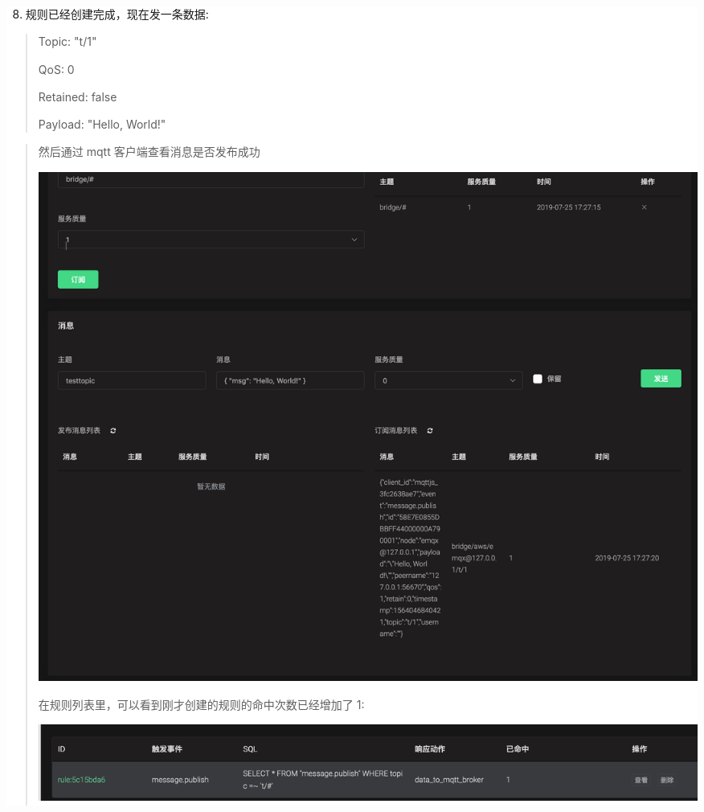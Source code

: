 8. 规则已经创建完成，现在发一条数据:

> Topic: "t/1"
>
> QoS: 0
>
> Retained: false
>
> Payload: "Hello, World!"

> 然后通过 mqtt 客户端查看消息是否发布成功
>
> ![image](./_static/images/rpc-result-0.png)
>
> 在规则列表里，可以看到刚才创建的规则的命中次数已经增加了 1:
>
> ![image](./_static/images/rpc-rulelist-0.png)
